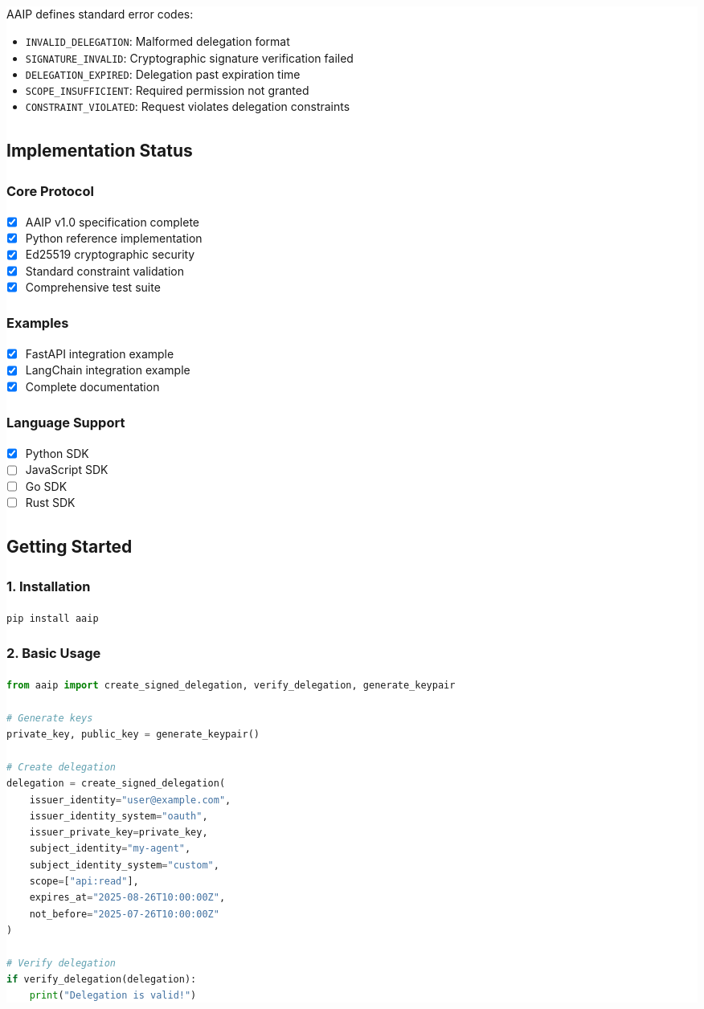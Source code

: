 AAIP defines standard error codes:

- `INVALID_DELEGATION`: Malformed delegation format
- `SIGNATURE_INVALID`: Cryptographic signature verification failed
- `DELEGATION_EXPIRED`: Delegation past expiration time
- `SCOPE_INSUFFICIENT`: Required permission not granted
- `CONSTRAINT_VIOLATED`: Request violates delegation constraints

## Implementation Status

### Core Protocol
- [x] AAIP v1.0 specification complete
- [x] Python reference implementation
- [x] Ed25519 cryptographic security
- [x] Standard constraint validation
- [x] Comprehensive test suite

### Examples
- [x] FastAPI integration example
- [x] LangChain integration example
- [x] Complete documentation

### Language Support
- [x] Python SDK
- [ ] JavaScript SDK
- [ ] Go SDK  
- [ ] Rust SDK

## Getting Started

### 1. Installation
```bash
pip install aaip
```

### 2. Basic Usage
```python
from aaip import create_signed_delegation, verify_delegation, generate_keypair

# Generate keys
private_key, public_key = generate_keypair()

# Create delegation
delegation = create_signed_delegation(
    issuer_identity="user@example.com",
    issuer_identity_system="oauth",
    issuer_private_key=private_key,
    subject_identity="my-agent",
    subject_identity_system="custom", 
    scope=["api:read"],
    expires_at="2025-08-26T10:00:00Z",
    not_before="2025-07-26T10:00:00Z"
)

# Verify delegation
if verify_delegation(delegation):
    print("Delegation is valid!")
```

